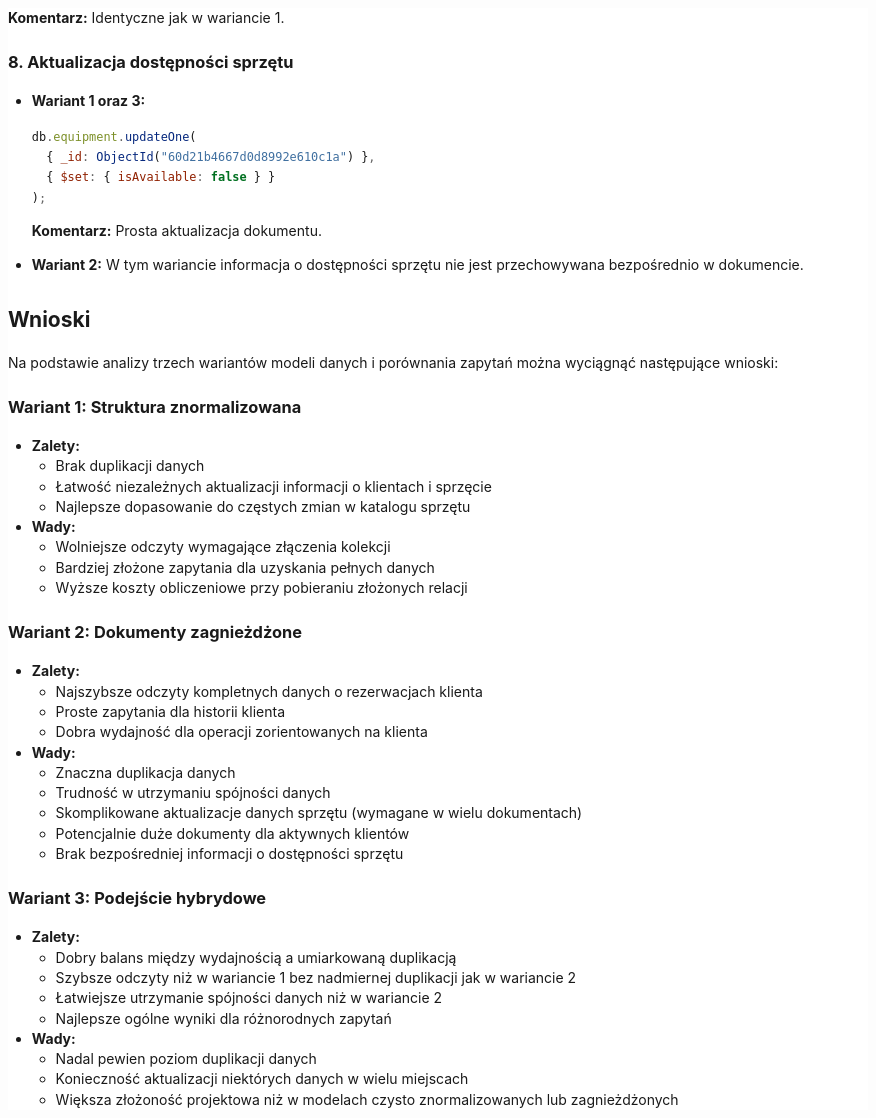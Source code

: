   **Komentarz:** Identyczne jak w wariancie 1.

<div style="page-break-after: always"></div>

### **8. Aktualizacja dostępności sprzętu**

- **Wariant 1 oraz 3:**

  ```js
  db.equipment.updateOne(
    { _id: ObjectId("60d21b4667d0d8992e610c1a") },
    { $set: { isAvailable: false } }
  );
  ```

  **Komentarz:** Prosta aktualizacja dokumentu.

- **Wariant 2:** W tym wariancie informacja o dostępności sprzętu nie jest przechowywana bezpośrednio w dokumencie.

<div style="page-break-after: always"></div>

## Wnioski

Na podstawie analizy trzech wariantów modeli danych i porównania zapytań można wyciągnąć następujące wnioski:

### **Wariant 1: Struktura znormalizowana**

- **Zalety:**
  - Brak duplikacji danych
  - Łatwość niezależnych aktualizacji informacji o klientach i sprzęcie
  - Najlepsze dopasowanie do częstych zmian w katalogu sprzętu
- **Wady:**
  - Wolniejsze odczyty wymagające złączenia kolekcji
  - Bardziej złożone zapytania dla uzyskania pełnych danych
  - Wyższe koszty obliczeniowe przy pobieraniu złożonych relacji

### **Wariant 2: Dokumenty zagnieżdżone**

- **Zalety:**
  - Najszybsze odczyty kompletnych danych o rezerwacjach klienta
  - Proste zapytania dla historii klienta
  - Dobra wydajność dla operacji zorientowanych na klienta
- **Wady:**
  - Znaczna duplikacja danych
  - Trudność w utrzymaniu spójności danych
  - Skomplikowane aktualizacje danych sprzętu (wymagane w wielu dokumentach)
  - Potencjalnie duże dokumenty dla aktywnych klientów
  - Brak bezpośredniej informacji o dostępności sprzętu

### **Wariant 3: Podejście hybrydowe**

- **Zalety:**
  - Dobry balans między wydajnością a umiarkowaną duplikacją
  - Szybsze odczyty niż w wariancie 1 bez nadmiernej duplikacji jak w wariancie 2
  - Łatwiejsze utrzymanie spójności danych niż w wariancie 2
  - Najlepsze ogólne wyniki dla różnorodnych zapytań
- **Wady:**
  - Nadal pewien poziom duplikacji danych
  - Konieczność aktualizacji niektórych danych w wielu miejscach
  - Większa złożoność projektowa niż w modelach czysto znormalizowanych lub zagnieżdżonych

